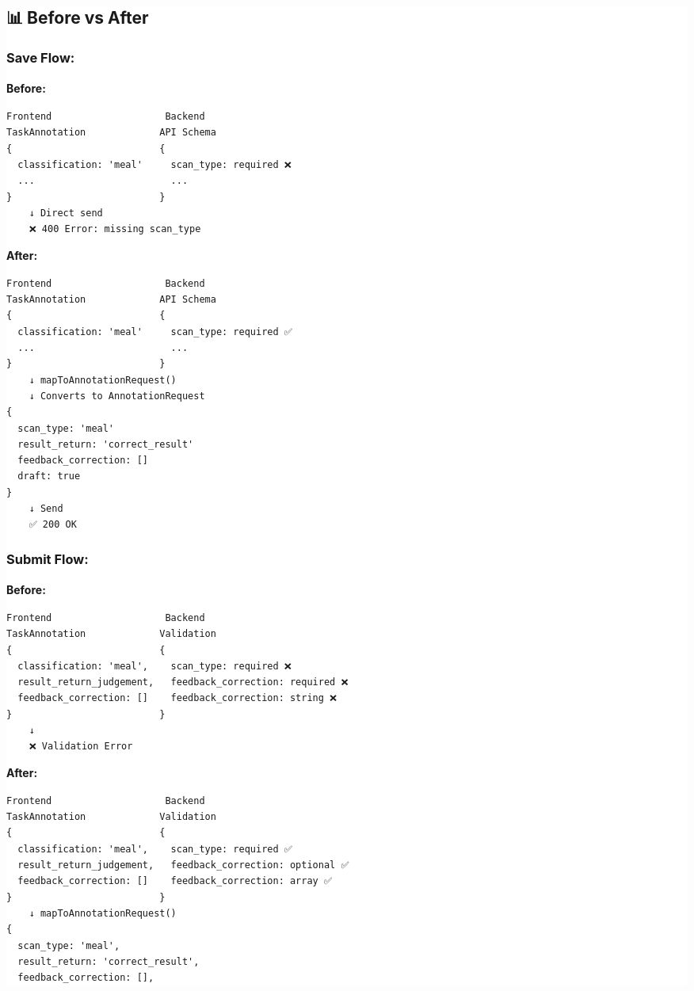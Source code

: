 
## 📊 Before vs After

### **Save Flow:**

**Before:**
```
Frontend                    Backend
TaskAnnotation             API Schema
{                          {
  classification: 'meal'     scan_type: required ❌
  ...                        ...
}                          }
    ↓ Direct send
    ❌ 400 Error: missing scan_type
```

**After:**
```
Frontend                    Backend
TaskAnnotation             API Schema
{                          {
  classification: 'meal'     scan_type: required ✅
  ...                        ...
}                          }
    ↓ mapToAnnotationRequest()
    ↓ Converts to AnnotationRequest
{
  scan_type: 'meal'
  result_return: 'correct_result'
  feedback_correction: []
  draft: true
}
    ↓ Send
    ✅ 200 OK
```

### **Submit Flow:**

**Before:**
```
Frontend                    Backend
TaskAnnotation             Validation
{                          {
  classification: 'meal',    scan_type: required ❌
  result_return_judgement,   feedback_correction: required ❌
  feedback_correction: []    feedback_correction: string ❌
}                          }
    ↓
    ❌ Validation Error
```

**After:**
```
Frontend                    Backend
TaskAnnotation             Validation
{                          {
  classification: 'meal',    scan_type: required ✅
  result_return_judgement,   feedback_correction: optional ✅
  feedback_correction: []    feedback_correction: array ✅
}                          }
    ↓ mapToAnnotationRequest()
{
  scan_type: 'meal',
  result_return: 'correct_result',
  feedback_correction: [],
```